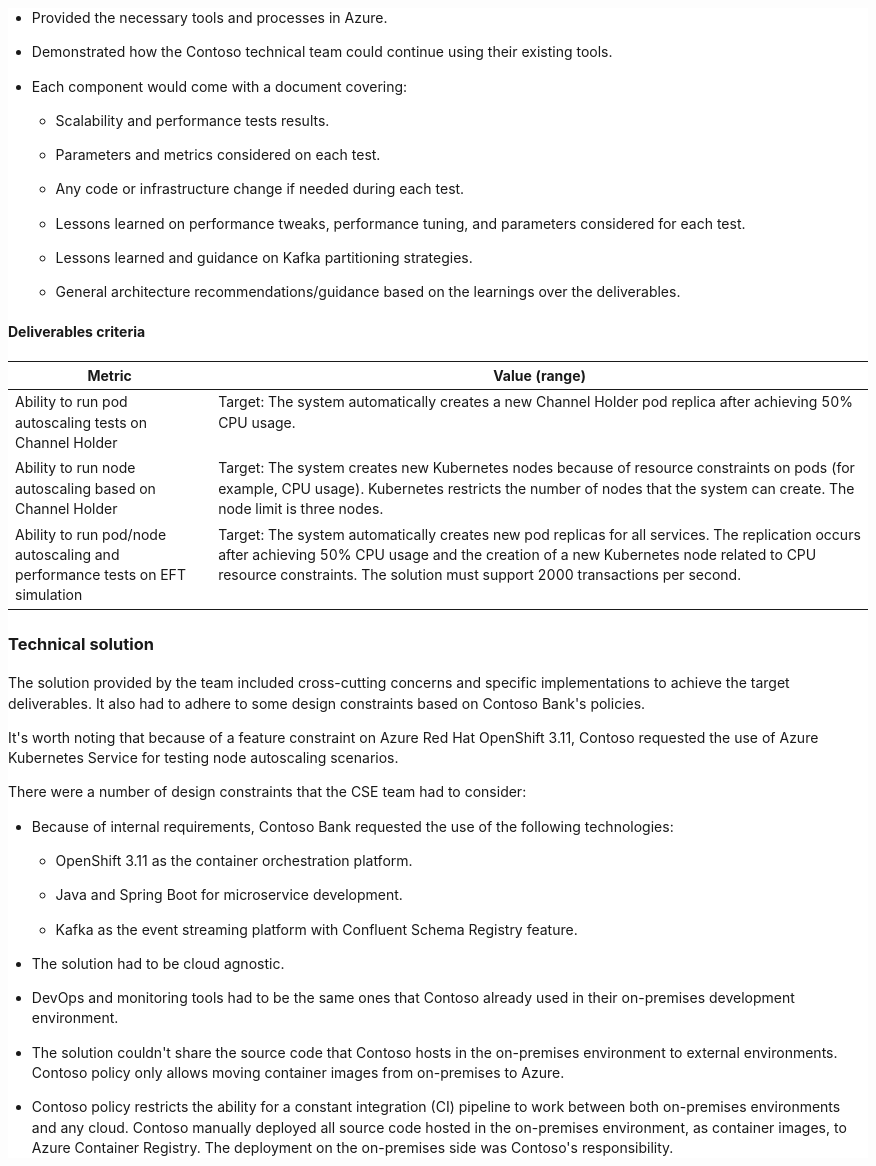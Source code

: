   * Provided the necessary tools and processes in Azure.

  * Demonstrated how the Contoso technical team could continue using their existing tools.

* Each component would come with a document covering:

  * Scalability and performance tests results.

  * Parameters and metrics considered on each test.

  * Any code or infrastructure change if needed during each test.

  * Lessons learned on performance tweaks, performance tuning, and parameters considered for each test.

  * Lessons learned and guidance on Kafka partitioning strategies.

  * General architecture recommendations/guidance based on the learnings over the deliverables.

#### Deliverables criteria

| Metric | Value (range) |
| ------ | ------------- |
| Ability to run pod autoscaling tests on Channel Holder | Target: The system automatically creates a new Channel Holder pod replica after achieving 50% CPU usage. |
| Ability to run node autoscaling based on Channel Holder | Target: The system creates new Kubernetes nodes because of resource constraints on pods (for example, CPU usage). Kubernetes restricts the number of nodes that the system can create. The node limit is three nodes. |
| Ability to run pod/node autoscaling and performance tests on EFT simulation | Target: The system automatically creates new pod replicas for all services. The replication occurs after achieving 50% CPU usage and the creation of a new Kubernetes node related to CPU resource constraints. The solution must support 2000 transactions per second. |

### Technical solution

The solution provided by the team included cross-cutting concerns and specific implementations to achieve the target deliverables. It also had to adhere to some design constraints based on Contoso Bank's policies.

It's worth noting that because of a feature constraint on Azure Red Hat OpenShift 3.11,  Contoso requested the use of Azure Kubernetes Service for testing node autoscaling scenarios.

There were a number of design constraints that the CSE team had to consider:

* Because of internal requirements, Contoso Bank requested the use of the following technologies:

  * OpenShift 3.11 as the container orchestration platform.

  * Java and Spring Boot for microservice development.

  * Kafka as the event streaming platform with Confluent Schema Registry feature.

* The solution had to be cloud agnostic.

* DevOps and monitoring tools had to be the same ones that Contoso already used in their on-premises development environment.

* The solution couldn't share the source code that Contoso hosts in the on-premises environment to external environments. Contoso policy only allows moving container images from on-premises to Azure.

* Contoso policy restricts the ability for a constant integration (CI) pipeline to work between both on-premises environments and any cloud. Contoso manually deployed all source code hosted in the on-premises environment, as container images, to Azure Container Registry. The deployment on the on-premises side was Contoso's responsibility.
